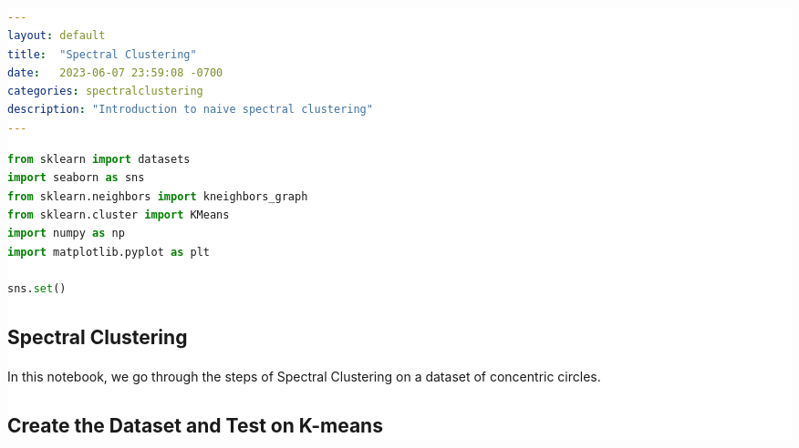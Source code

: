 ```yaml
---
layout: default
title:  "Spectral Clustering"
date:   2023-06-07 23:59:08 -0700
categories: spectralclustering
description: "Introduction to naive spectral clustering"
---
```


<head>
<link rel="stylesheet" href="https://cdn.jsdelivr.net/npm/katex@0.10.2/dist/katex.min.css" integrity="sha384-yFRtMMDnQtDRO8rLpMIKrtPCD5jdktao2TV19YiZYWMDkUR5GQZR/NOVTdquEx1j" crossorigin="anonymous">
<script defer src="https://cdn.jsdelivr.net/npm/katex@0.10.2/dist/katex.min.js" integrity="sha384-9Nhn55MVVN0/4OFx7EE5kpFBPsEMZxKTCnA+4fqDmg12eCTqGi6+BB2LjY8brQxJ" crossorigin="anonymous"></script>
<script defer src="https://cdn.jsdelivr.net/npm/katex@0.10.2/dist/contrib/auto-render.min.js" integrity="sha384-kWPLUVMOks5AQFrykwIup5lo0m3iMkkHrD0uJ4H5cjeGihAutqP0yW0J6dpFiVkI" crossorigin="anonymous" onload="renderMathInElement(document.body);"></script>
<style>
.katex-display > .katex {
  display: inline-block;
  white-space: nowrap;
  max-width: 100%;
  overflow-x: scroll;
  text-align: initial;
}
.katex {
  font: normal 1.21em KaTeX_Main, Times New Roman, serif;
  line-height: 1.2;
  white-space: normal;
  text-indent: 0;
}
</style>
</head>

```python
from sklearn import datasets
import seaborn as sns
from sklearn.neighbors import kneighbors_graph
from sklearn.cluster import KMeans
import numpy as np
import matplotlib.pyplot as plt

sns.set()
```

## Spectral Clustering 

In this notebook, we go through the steps of Spectral Clustering on a dataset of concentric circles.

## Create the Dataset and Test on K-means
